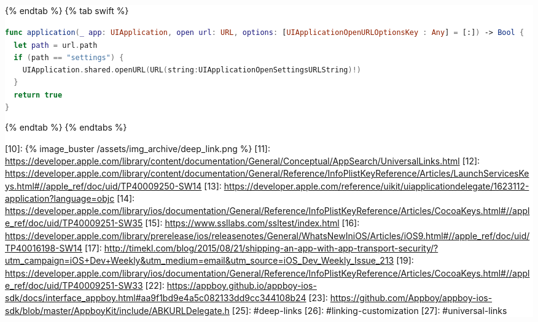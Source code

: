 {% endtab %}
{% tab swift %}

```swift
func application(_ app: UIApplication, open url: URL, options: [UIApplicationOpenURLOptionsKey : Any] = [:]) -> Bool {
  let path = url.path
  if (path == "settings") {
    UIApplication.shared.openURL(URL(string:UIApplicationOpenSettingsURLString)!)
  }
  return true
}
```

{% endtab %}
{% endtabs %}

[2]: https://developer.apple.com/library/ios/DOCUMENTATION/Cocoa/Reference/Foundation/Classes/NSURL_Class/Reference/Reference.html#//apple_ref/doc/c_ref/NSURL
[4]: {{site.baseurl}}/user_guide/personalization_and_dynamic_content/deep_linking_to_in-app_content/#what-is-deep-linking
[5]: https://github.com/Appboy/appboy-ios-sdk/blob/master/AppboyKit/ABKModalWebViewController.m
[6]: https://github.com/Appboy/appboy-ios-sdk/blob/master/AppboyKit/include/ABKModalWebViewController.h
[8]: https://developer.apple.com/library/ios/documentation/Cocoa/Reference/Foundation/Classes/NSString_Class/index.html#//apple_ref/occ/instm/NSString/stringByRemovingPercentEncoding
[10]: {% image_buster /assets/img_archive/deep_link.png %}
[11]: https://developer.apple.com/library/content/documentation/General/Conceptual/AppSearch/UniversalLinks.html
[12]: https://developer.apple.com/library/content/documentation/General/Reference/InfoPlistKeyReference/Articles/LaunchServicesKeys.html#//apple_ref/doc/uid/TP40009250-SW14
[13]: https://developer.apple.com/reference/uikit/uiapplicationdelegate/1623112-application?language=objc
[14]: https://developer.apple.com/library/ios/documentation/General/Reference/InfoPlistKeyReference/Articles/CocoaKeys.html#//apple_ref/doc/uid/TP40009251-SW35
[15]: https://www.ssllabs.com/ssltest/index.html
[16]: https://developer.apple.com/library/prerelease/ios/releasenotes/General/WhatsNewIniOS/Articles/iOS9.html#//apple_ref/doc/uid/TP40016198-SW14
[17]: http://timekl.com/blog/2015/08/21/shipping-an-app-with-app-transport-security/?utm_campaign=iOS+Dev+Weekly&utm_medium=email&utm_source=iOS_Dev_Weekly_Issue_213
[19]: https://developer.apple.com/library/ios/documentation/General/Reference/InfoPlistKeyReference/Articles/CocoaKeys.html#//apple_ref/doc/uid/TP40009251-SW33
[22]: https://appboy.github.io/appboy-ios-sdk/docs/interface_appboy.html#aa9f1bd9e4a5c082133dd9cc344108b24
[23]: https://github.com/Appboy/appboy-ios-sdk/blob/master/AppboyKit/include/ABKURLDelegate.h
[25]: #deep-links
[26]: #linking-customization
[27]: #universal-links
